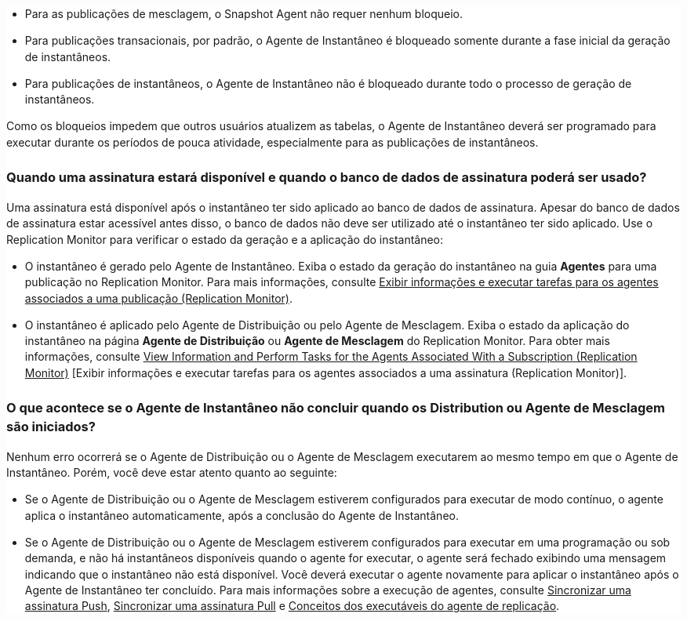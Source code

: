 -   Para as publicações de mesclagem, o Snapshot Agent não requer nenhum bloqueio.  
  
-   Para publicações transacionais, por padrão, o Agente de Instantâneo é bloqueado somente durante a fase inicial da geração de instantâneos.  
  
-   Para publicações de instantâneos, o Agente de Instantâneo não é bloqueado durante todo o processo de geração de instantâneos.  
  
 Como os bloqueios impedem que outros usuários atualizem as tabelas, o Agente de Instantâneo deverá ser programado para executar durante os períodos de pouca atividade, especialmente para as publicações de instantâneos.  
  
### <a name="when-is-a-subscription-available-when-can-the-subscription-database-be-used"></a>Quando uma assinatura estará disponível e quando o banco de dados de assinatura poderá ser usado?  
 Uma assinatura está disponível após o instantâneo ter sido aplicado ao banco de dados de assinatura. Apesar do banco de dados de assinatura estar acessível antes disso, o banco de dados não deve ser utilizado até o instantâneo ter sido aplicado. Use o Replication Monitor para verificar o estado da geração e a aplicação do instantâneo:  
  
-   O instantâneo é gerado pelo Agente de Instantâneo. Exiba o estado da geração do instantâneo na guia **Agentes** para uma publicação no Replication Monitor. Para mais informações, consulte [Exibir informações e executar tarefas para os agentes associados a uma publicação &#40;Replication Monitor&#41;](../../../relational-databases/replication/monitor/view-information-and-perform-tasks-for-publication-agents.md).  
  
-   O instantâneo é aplicado pelo Agente de Distribuição ou pelo Agente de Mesclagem. Exiba o estado da aplicação do instantâneo na página **Agente de Distribuição** ou **Agente de Mesclagem** do Replication Monitor. Para obter mais informações, consulte [View Information and Perform Tasks for the Agents Associated With a Subscription &#40;Replication Monitor&#41;](../../../relational-databases/replication/monitor/view-information-and-perform-tasks-for-subscription-agents.md) [Exibir informações e executar tarefas para os agentes associados a uma assinatura (Replication Monitor)].  
  
### <a name="what-happens-if-the-snapshot-agent-has-not-completed-when-the-distribution-or-merge-agent-starts"></a>O que acontece se o Agente de Instantâneo não concluir quando os Distribution ou Agente de Mesclagem são iniciados?  
 Nenhum erro ocorrerá se o Agente de Distribuição ou o Agente de Mesclagem executarem ao mesmo tempo em que o Agente de Instantâneo. Porém, você deve estar atento quanto ao seguinte:  
  
-   Se o Agente de Distribuição ou o Agente de Mesclagem estiverem configurados para executar de modo contínuo, o agente aplica o instantâneo automaticamente, após a conclusão do Agente de Instantâneo.  
  
-   Se o Agente de Distribuição ou o Agente de Mesclagem estiverem configurados para executar em uma programação ou sob demanda, e não há instantâneos disponíveis quando o agente for executar, o agente será fechado exibindo uma mensagem indicando que o instantâneo não está disponível. Você deverá executar o agente novamente para aplicar o instantâneo após o Agente de Instantâneo ter concluído. Para mais informações sobre a execução de agentes, consulte [Sincronizar uma assinatura Push](../../../relational-databases/replication/synchronize-a-push-subscription.md), [Sincronizar uma assinatura Pull](../../../relational-databases/replication/synchronize-a-pull-subscription.md) e [Conceitos dos executáveis do agente de replicação](../../../relational-databases/replication/concepts/replication-agent-executables-concepts.md).  
  